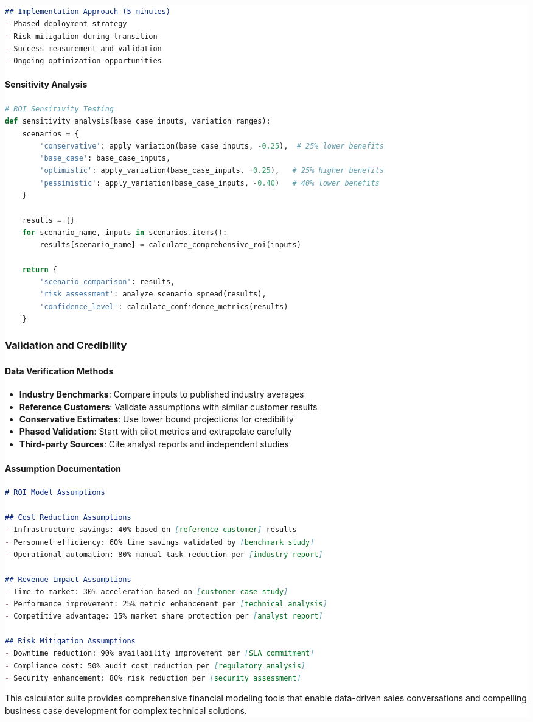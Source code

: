 ```markdown
## Implementation Approach (5 minutes)
- Phased deployment strategy
- Risk mitigation during transition
- Success measurement and validation
- Ongoing optimization opportunities
```

#### Sensitivity Analysis
```python
# ROI Sensitivity Testing
def sensitivity_analysis(base_case_inputs, variation_ranges):
    scenarios = {
        'conservative': apply_variation(base_case_inputs, -0.25),  # 25% lower benefits
        'base_case': base_case_inputs,
        'optimistic': apply_variation(base_case_inputs, +0.25),   # 25% higher benefits
        'pessimistic': apply_variation(base_case_inputs, -0.40)   # 40% lower benefits
    }
    
    results = {}
    for scenario_name, inputs in scenarios.items():
        results[scenario_name] = calculate_comprehensive_roi(inputs)
    
    return {
        'scenario_comparison': results,
        'risk_assessment': analyze_scenario_spread(results),
        'confidence_level': calculate_confidence_metrics(results)
    }
```

### Validation and Credibility

#### Data Verification Methods
- **Industry Benchmarks**: Compare inputs to published industry averages
- **Reference Customers**: Validate assumptions with similar customer results
- **Conservative Estimates**: Use lower bound projections for credibility
- **Phased Validation**: Start with pilot metrics and extrapolate carefully
- **Third-party Sources**: Cite analyst reports and independent studies

#### Assumption Documentation
```markdown
# ROI Model Assumptions

## Cost Reduction Assumptions
- Infrastructure savings: 40% based on [reference customer] results
- Personnel efficiency: 60% time savings validated by [benchmark study]
- Operational automation: 80% manual task reduction per [industry report]

## Revenue Impact Assumptions  
- Time-to-market: 30% acceleration based on [customer case study]
- Performance improvement: 25% metric enhancement per [technical analysis]
- Competitive advantage: 15% market share protection per [analyst report]

## Risk Mitigation Assumptions
- Downtime reduction: 90% availability improvement per [SLA commitment]
- Compliance cost: 50% audit cost reduction per [regulatory analysis]
- Security enhancement: 80% risk reduction per [security assessment]
```

This calculator suite provides comprehensive financial modeling tools that enable data-driven sales conversations and compelling business case development for complex technical solutions.